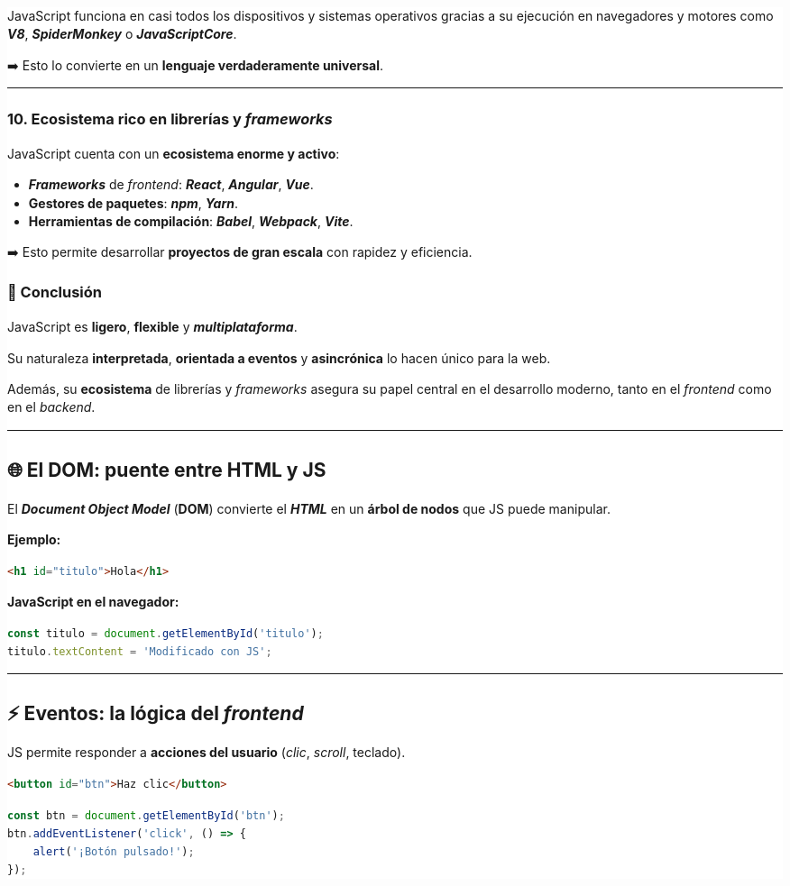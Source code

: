 JavaScript funciona en casi todos los dispositivos y sistemas operativos gracias a su ejecución en navegadores y motores como **_V8_**, **_SpiderMonkey_** o **_JavaScriptCore_**.

➡️ Esto lo convierte en un **lenguaje verdaderamente universal**.

---

### 10. Ecosistema rico en librerías y _frameworks_

JavaScript cuenta con un **ecosistema enorme y activo**:

- **_Frameworks_** de _frontend_: **_React_**, **_Angular_**, **_Vue_**.
- **Gestores de paquetes**: **_npm_**, **_Yarn_**.
- **Herramientas de compilación**: **_Babel_**, **_Webpack_**, **_Vite_**.

➡️ Esto permite desarrollar **proyectos de gran escala** con rapidez y eficiencia.

### 📌 Conclusión

JavaScript es **ligero**, **flexible** y **_multiplataforma_**.

Su naturaleza **interpretada**, **orientada a eventos** y **asincrónica** lo hacen único para la web.

Además, su **ecosistema** de librerías y _frameworks_ asegura su papel central en el desarrollo moderno, tanto en el _frontend_ como en el _backend_.

---

## 🌐 El DOM: puente entre HTML y JS

El **_Document Object Model_** (**DOM**) convierte el **_HTML_** en un **árbol de nodos** que JS puede manipular.

**Ejemplo:**

```html
<h1 id="titulo">Hola</h1>
```

**JavaScript en el navegador:**

```js
const titulo = document.getElementById('titulo');
titulo.textContent = 'Modificado con JS';
```

---

## ⚡ Eventos: la lógica del _frontend_

JS permite responder a **acciones del usuario** (_clic_, _scroll_, teclado).

```html
<button id="btn">Haz clic</button>
```

```js
const btn = document.getElementById('btn');
btn.addEventListener('click', () => {
	alert('¡Botón pulsado!');
});
```
